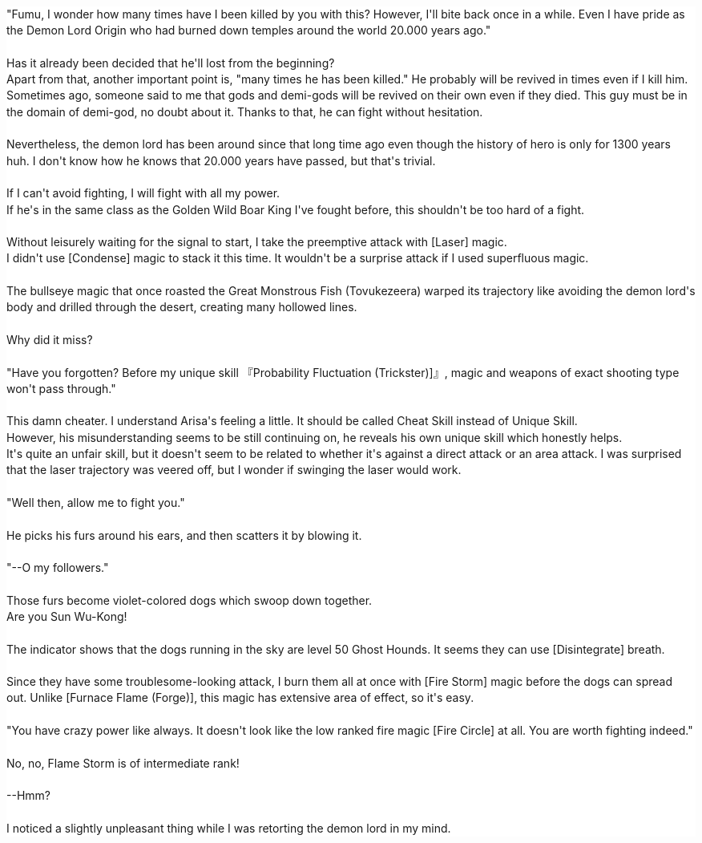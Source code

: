 "Fumu, I wonder how many times have I been killed by you with this? However, I'll bite back once in a while. Even I have pride as the Demon Lord Origin who had burned down temples around the world 20.000 years ago."<br/>
<br/>
Has it already been decided that he'll lost from the beginning?<br/>
Apart from that, another important point is, "many times he has been killed." He probably will be revived in times even if I kill him. Sometimes ago, someone said to me that gods and demi-gods will be revived on their own even if they died. This guy must be in the domain of demi-god, no doubt about it. Thanks to that, he can fight without hesitation.<br/>
<br/>
Nevertheless, the demon lord has been around since that long time ago even though the history of hero is only for 1300 years huh. I don't know how he knows that 20.000 years have passed, but that's trivial.<br/>
<br/>
If I can't avoid fighting, I will fight with all my power.<br/>
If he's in the same class as the Golden Wild Boar King I've fought before, this shouldn't be too hard of a fight.<br/>
<br/>
Without leisurely waiting for the signal to start, I take the preemptive attack with [Laser] magic.<br/>
I didn't use [Condense] magic to stack it this time. It wouldn't be a surprise attack if I used superfluous magic.<br/>
<br/>
The bullseye magic that once roasted the Great Monstrous Fish (Tovukezeera) warped its trajectory like avoiding the demon lord's body and drilled through the desert, creating many hollowed lines.<br/>
<br/>
Why did it miss?<br/>
<br/>
"Have you forgotten? Before my unique skill 『Probability Fluctuation (Trickster)]』, magic and weapons of exact shooting type won't pass through."<br/>
<br/>
This damn cheater. I understand Arisa's feeling a little. It should be called Cheat Skill instead of Unique Skill.<br/>
However, his misunderstanding seems to be still continuing on, he reveals his own unique skill which honestly helps.<br/>
It's quite an unfair skill, but it doesn't seem to be related to whether it's against a direct attack or an area attack. I was surprised that the laser trajectory was veered off, but I wonder if swinging the laser would work.<br/>
<br/>
"Well then, allow me to fight you."<br/>
<br/>
He picks his furs around his ears, and then scatters it by blowing it.<br/>
<br/>
"--O my followers."<br/>
<br/>
Those furs become violet-colored dogs which swoop down together.<br/>
Are you Sun Wu-Kong!<br/>
<br/>
The indicator shows that the dogs running in the sky are level 50 Ghost Hounds. It seems they can use [Disintegrate] breath.<br/>
<br/>
Since they have some troublesome-looking attack, I burn them all at once with [Fire Storm] magic before the dogs can spread out. Unlike [Furnace Flame (Forge)], this magic has extensive area of effect, so it's easy.<br/>
<br/>
"You have crazy power like always. It doesn't look like the low ranked fire magic [Fire Circle] at all. You are worth fighting indeed."<br/>
<br/>
No, no, Flame Storm is of intermediate rank!<br/>
<br/>
--Hmm?<br/>
<br/>
I noticed a slightly unpleasant thing while I was retorting the demon lord in my mind.<br/>